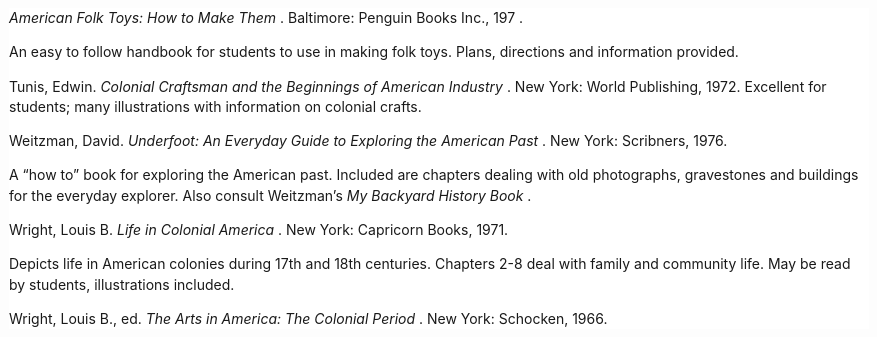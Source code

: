 <i>
American Folk Toys: How to Make Them
</i>
. Baltimore: Penguin Books Inc., 197 .
</p>
<p>
An easy to follow handbook for students to use in making folk toys. Plans, directions and information provided.
</p>
<p>
Tunis, Edwin.
<i>
Colonial Craftsman and the Beginnings of American
</i>
<i>
Industry
</i>
. New York: World Publishing, 1972. Excellent for students; many illustrations with information on colonial crafts.
</p>
<p>
Weitzman, David.
<i>
Underfoot: An Everyday Guide to Exploring the
</i>
<i>
American Past
</i>
. New York: Scribners, 1976.
</p>
<p>
A “how to” book for exploring the American past. Included are chapters dealing with old photographs, gravestones and buildings for the everyday explorer. Also consult Weitzman’s
<i>
My Backyard History Book
</i>
.
</p>
<p>
Wright, Louis B.
<i>
Life in Colonial America
</i>
. New York: Capricorn Books, 1971.
</p>
<p>
Depicts life in American colonies during 17th and 18th centuries. Chapters 2-8 deal with family and community life. May be read by students, illustrations included.
</p>
<p>
Wright, Louis B., ed.
<i>
The Arts in America: The Colonial Period
</i>
. New York: Schocken, 1966.
</p>
</body>